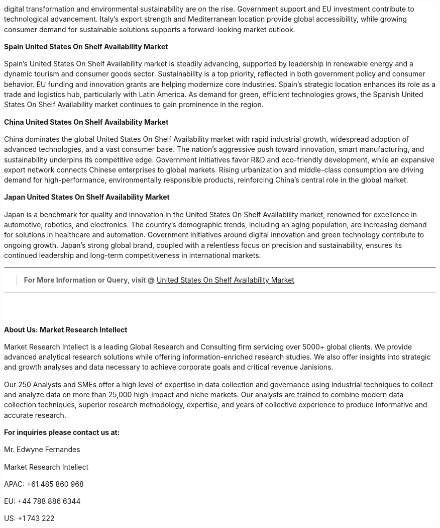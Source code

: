 digital transformation and environmental sustainability are on the rise. Government support and EU investment contribute to technological advancement. Italy&rsquo;s export strength and Mediterranean location provide global accessibility, while growing consumer demand for sustainable solutions supports a forward-looking market outlook.</p><p class="" data-start="4424" data-end="4975"><strong data-start="4424" data-end="4445">Spain United States On Shelf Availability Market</strong></p><p class="" data-start="4424" data-end="4975">Spain&rsquo;s United States On Shelf Availability market is steadily advancing, supported by leadership in renewable energy and a dynamic tourism and consumer goods sector. Sustainability is a top priority, reflected in both government policy and consumer behavior. EU funding and innovation grants are helping modernize core industries. Spain&rsquo;s strategic location enhances its role as a trade and logistics hub, particularly with Latin America. As demand for green, efficient technologies grows, the Spanish United States On Shelf Availability market continues to gain prominence in the region.</p><p class="" data-start="4977" data-end="5589"><strong data-start="4977" data-end="4998">China United States On Shelf Availability Market</strong></p><p class="" data-start="4977" data-end="5589">China dominates the global United States On Shelf Availability market with rapid industrial growth, widespread adoption of advanced technologies, and a vast consumer base. The nation&rsquo;s aggressive push toward innovation, smart manufacturing, and sustainability underpins its competitive edge. Government initiatives favor R&amp;D and eco-friendly development, while an expansive export network connects Chinese enterprises to global markets. Rising urbanization and middle-class consumption are driving demand for high-performance, environmentally responsible products, reinforcing China&rsquo;s central role in the global market.</p><p class="" data-start="5591" data-end="6162"><strong data-start="5591" data-end="5612">Japan United States On Shelf Availability Market</strong></p><p class="" data-start="5591" data-end="6162">Japan is a benchmark for quality and innovation in the United States On Shelf Availability market, renowned for excellence in automotive, robotics, and electronics. The country&rsquo;s demographic trends, including an aging population, are increasing demand for solutions in healthcare and automation. Government initiatives around digital innovation and green technology contribute to ongoing growth. Japan&rsquo;s strong global brand, coupled with a relentless focus on precision and sustainability, ensures its continued leadership and long-term competitiveness in international markets.</p><hr /><blockquote><p><span class="font-[700]"><strong>For More Information or Query, visit&nbsp;@</strong>&nbsp;</span><span class="font-[700]"><a href="https://www.marketresearchintellect.com/product/global-on-shelf-availability-market-size-and-forecast/?utm_source=Linkedin&utm_medium=019" target="_blank" data-tracking-control-name="article-ssr-frontend-pulse_little-text-block" data-tracking-will-navigate="" data-test-link="">United States On Shelf Availability Market</a></span></p></blockquote><hr /><h3>&nbsp;</h3><p><strong><span class="font-[700]">About Us: Market Research Intellect</span></strong></p><p><span class="">Market Research Intellect is a leading Global Research and Consulting firm servicing over 5000+ global clients. We provide advanced analytical research solutions while offering information-enriched research studies.&nbsp;</span>We also offer insights into strategic and growth analyses and data necessary to achieve corporate goals and critical revenue Janisions.</p><p><span class="">Our 250 Analysts and SMEs offer a high level of expertise in data collection and governance using industrial techniques to collect and analyze data on more than 25,000 high-impact and niche markets. Our analysts are trained to combine modern data collection techniques, superior research methodology, expertise, and years of collective experience to produce informative and accurate research.</span></p><p><strong>For inquiries please contact us at:</strong></p><p>Mr. Edwyne Fernandes</p><p>Market Research Intellect</p><p>APAC: +61 485 860 968</p><p>EU: +44 788 886 6344</p><p>US: +1 743 222